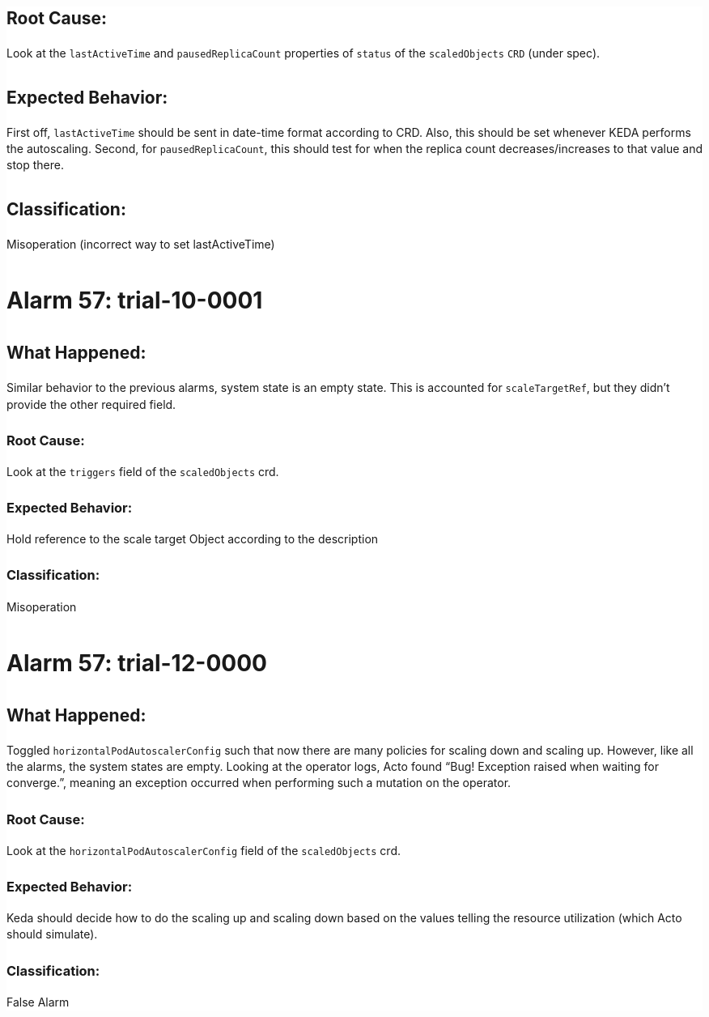 ## Root Cause:
Look at the `lastActiveTime` and `pausedReplicaCount` properties of `status` of the `scaledObjects` `CRD` (under spec).


## Expected Behavior:
First off, `lastActiveTime` should be sent in date-time format according to CRD. Also, this should be set whenever KEDA performs the autoscaling. Second, for `pausedReplicaCount`, this should test for when the replica count decreases/increases to that value and stop there.


## Classification:
Misoperation (incorrect way to set lastActiveTime)


# Alarm 57: trial-10-0001
## What Happened: 
Similar behavior to the previous alarms, system state is an empty state. This is accounted for `scaleTargetRef`, but they didn’t provide the other required field.

### Root Cause: 
Look at the `triggers` field of the `scaledObjects` crd.

### Expected Behavior:
Hold reference to the scale target Object according to the description

### Classification: 
Misoperation

# Alarm 57: trial-12-0000
## What Happened: 
Toggled `horizontalPodAutoscalerConfig` such that now there are many policies for scaling down and scaling up. However, like all the alarms, the system states are empty. Looking at the operator logs, Acto found “Bug! Exception raised when waiting for converge.”, meaning an exception occurred when performing such a mutation on the operator. 

### Root Cause: 
Look at the `horizontalPodAutoscalerConfig` field of the `scaledObjects` crd.

### Expected Behavior:
Keda should decide how to do the scaling up and scaling down based on the values telling the resource utilization (which Acto should simulate).

### Classification: 
False Alarm
